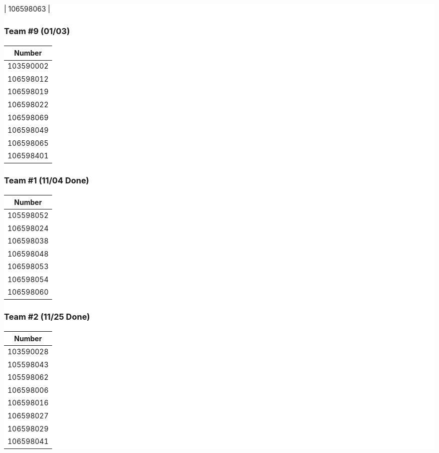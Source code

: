 | 106598063 |


### Team #9 (01/03)
|   Number  |
| --------- |
| 103590002 |
| 106598012 |
| 106598019 |
| 106598022 |
| 106598069 |
| 106598049 |
| 106598065 |
| 106598401 |


### Team #1 (11/04 Done)
|   Number  |
| --------- |
| 105598052 |
| 106598024 |
| 106598038 |
| 106598048 |
| 106598053 |
| 106598054 |
| 106598060 |

### Team #2 (11/25 Done)
|   Number  |
| --------- |
| 103590028 |
| 105598043 |
| 105598062 | 
| 106598006 |
| 106598016 |
| 106598027 |
| 106598029 |
| 106598041 |
